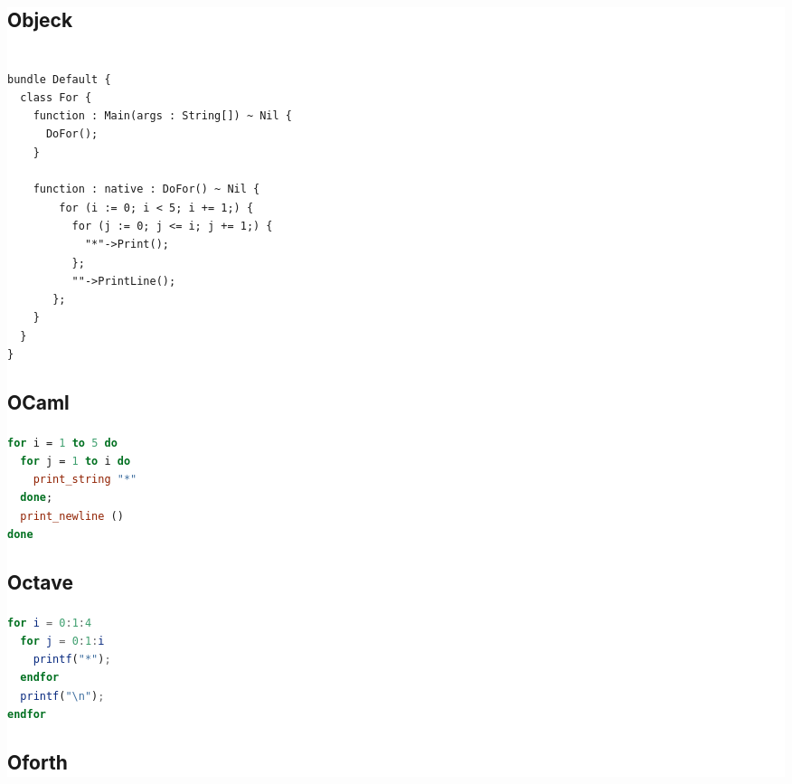 

## Objeck


```objeck

bundle Default {
  class For {
    function : Main(args : String[]) ~ Nil {
      DoFor();
    }
	
    function : native : DoFor() ~ Nil {
    	for (i := 0; i < 5; i += 1;) {
          for (j := 0; j <= i; j += 1;) {
            "*"->Print();
          };
          ""->PrintLine();	
       };
    }
  }
}

```



## OCaml


```ocaml
for i = 1 to 5 do
  for j = 1 to i do
    print_string "*"
  done;
  print_newline ()
done
```



## Octave


```octave
for i = 0:1:4
  for j = 0:1:i
    printf("*");
  endfor
  printf("\n");
endfor
```



## Oforth
